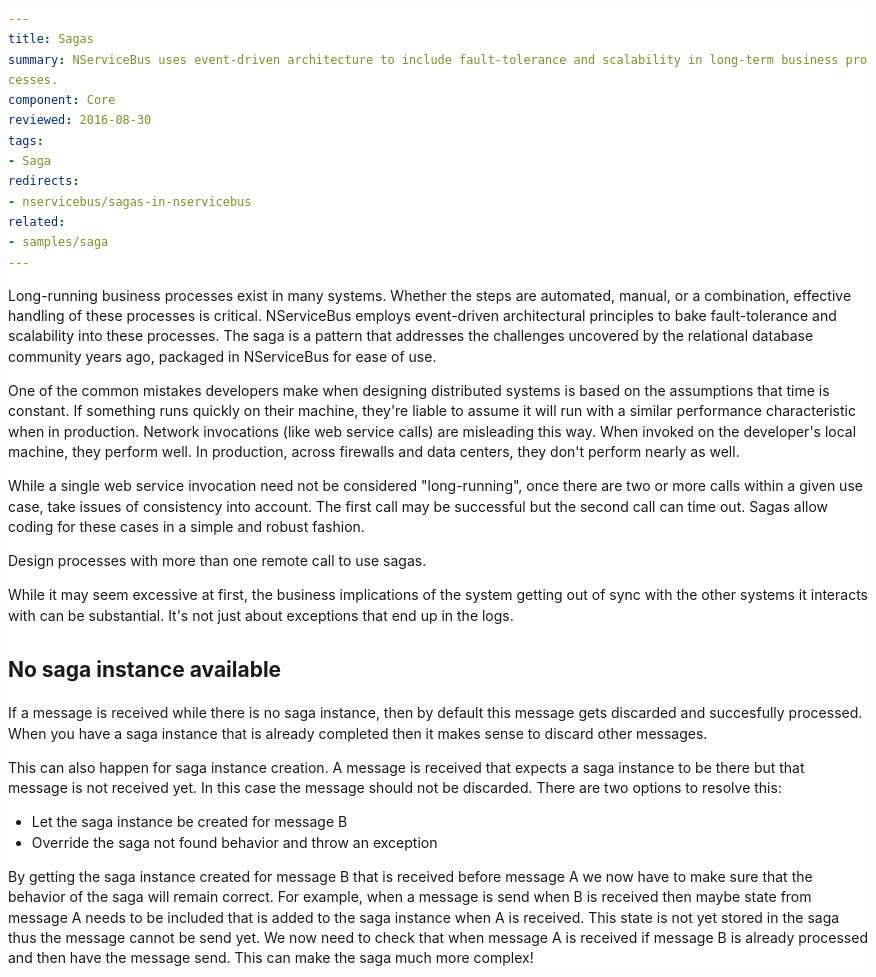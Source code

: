 ```yaml
---
title: Sagas
summary: NServiceBus uses event-driven architecture to include fault-tolerance and scalability in long-term business processes.
component: Core
reviewed: 2016-08-30
tags:
- Saga
redirects:
- nservicebus/sagas-in-nservicebus
related:
- samples/saga
---
```


Long-running business processes exist in many systems. Whether the steps are automated, manual, or a combination, effective handling of these processes is critical. NServiceBus employs event-driven architectural principles to bake fault-tolerance and scalability into these processes. The saga is a pattern that addresses the challenges uncovered by the relational database community years ago, packaged in NServiceBus for ease of use.

One of the common mistakes developers make when designing distributed systems is based on the assumptions that time is constant. If something runs quickly on their machine, they're liable to assume it will run with a similar performance characteristic when in production. Network invocations (like web service calls) are misleading this way. When invoked on the developer's local machine, they perform well. In production, across firewalls and data centers, they don't perform nearly as well.

While a single web service invocation need not be considered "long-running", once there are two or more calls within a given use case, take issues of consistency into account. The first call may be successful but the second call can time out. Sagas allow coding for these cases in a simple and robust fashion.

Design processes with more than one remote call to use sagas.

While it may seem excessive at first, the business implications of the system getting out of sync with the other systems it interacts with can be substantial. It's not just about exceptions that end up in the logs.

## No saga instance available

If a message is received while there is no saga instance, then by default this message gets discarded and succesfully processed. When you have a saga instance that is already completed then it makes sense to discard other messages.

This can also happen for saga instance creation. A message is received that expects a saga instance to be there but that message is not received yet. In this case the message should not be discarded. There are two options to resolve this:

- Let the saga instance be created for message B
- Override the saga not found behavior and throw an exception

By getting the saga instance created for message B that is received before message A we now have to make sure that the behavior of the saga will remain correct. For example, when a message is send when B is received then maybe state from message A needs to be included that is added to the saga instance when A is received. This state is not yet stored in the saga thus the message cannot be send yet. We now need to check that when message A is received if message B is already processed and then have the message send. This can make the saga much more complex!
